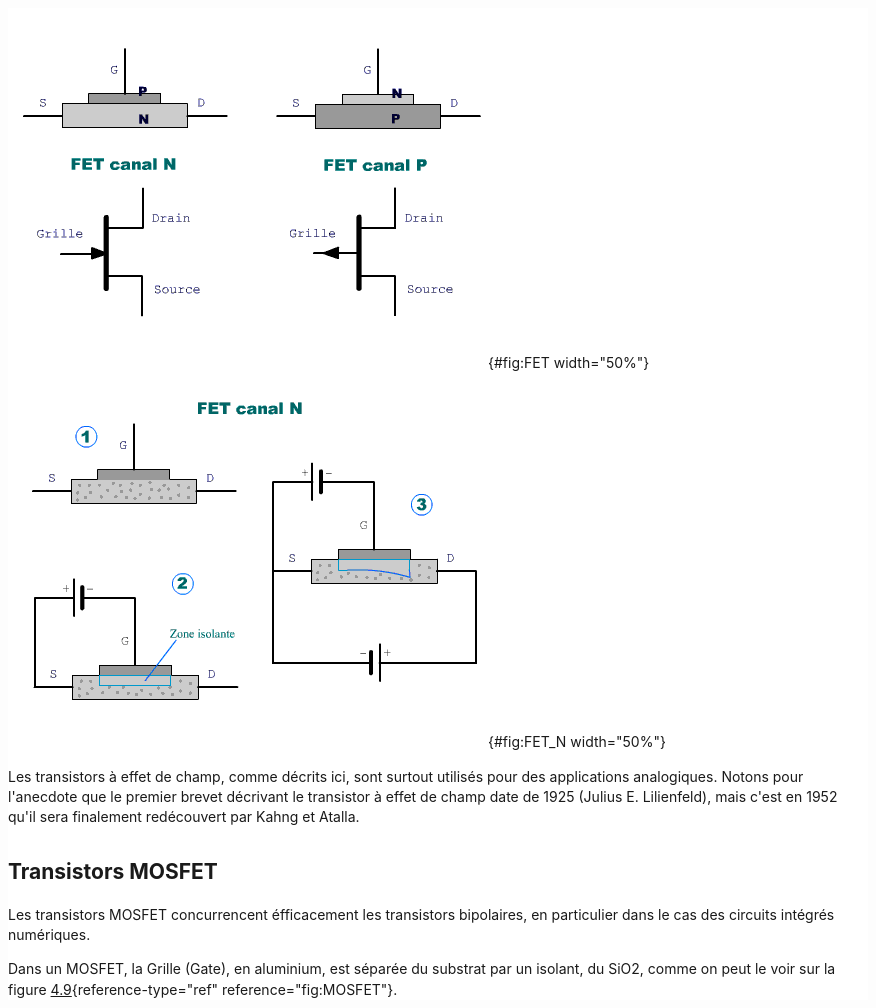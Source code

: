 ![Transistors FET (Source : courstechinfo.be)](media/Semicon/FET_N_et_P.png){#fig:FET width="50%"}

![Transistors FET N avec une tension de commande inverse (Source : courstechinfo.be)](media/Semicon/FET_N.png){#fig:FET_N width="50%"}

Les transistors à effet de champ, comme décrits ici, sont surtout utilisés pour des applications analogiques. Notons pour l'anecdote que le premier brevet décrivant le transistor à effet de champ date de 1925 (Julius E. Lilienfeld), mais c'est en 1952 qu'il sera finalement redécouvert par Kahng et Atalla.

Transistors MOSFET
------------------

Les transistors MOSFET concurrencent éfficacement les transistors bipolaires, en particulier dans le cas des circuits intégrés numériques.

Dans un MOSFET, la Grille (Gate), en aluminium, est séparée du substrat par un isolant, du SiO2, comme on peut le voir sur la figure [4.9](#fig:MOSFET){reference-type="ref" reference="fig:MOSFET"}.
